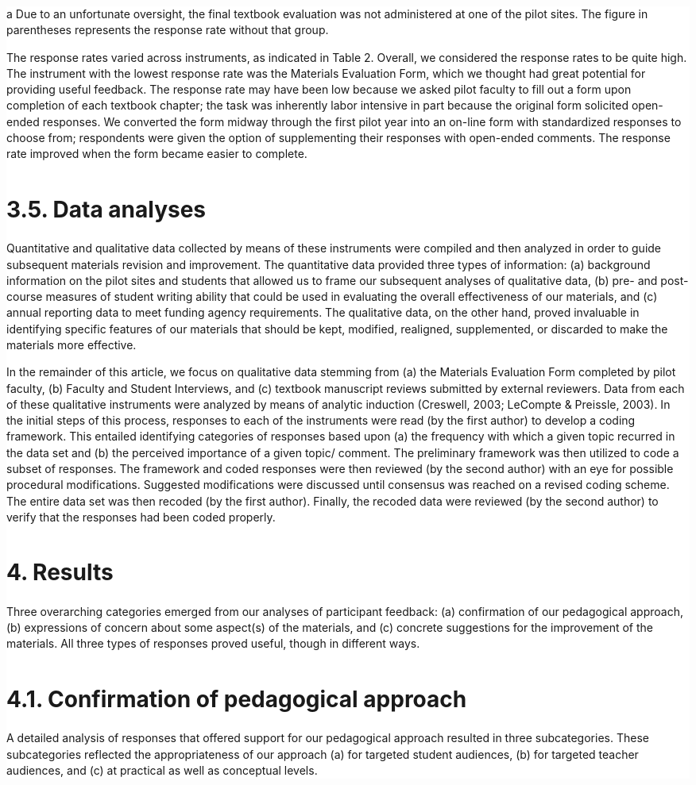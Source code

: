 a Due to an unfortunate oversight, the final textbook evaluation was not administered at one of the pilot sites. The figure in parentheses represents the response rate without that group.

The response rates varied across instruments, as indicated in Table 2. Overall, we considered the response rates to be quite high. The instrument with the lowest response rate was the Materials Evaluation Form, which we thought had great potential for providing useful feedback. The response rate may have been low because we asked pilot faculty to fill out a form upon completion of each textbook chapter; the task was inherently labor intensive in part because the original form solicited open-ended responses. We converted the form midway through the first pilot year into an on-line form with standardized responses to choose from; respondents were given the option of supplementing their responses with open-ended comments. The response rate improved when the form became easier to complete.

# 3.5. Data analyses

Quantitative and qualitative data collected by means of these instruments were compiled and then analyzed in order to guide subsequent materials revision and improvement. The quantitative data provided three types of information: (a) background information on the pilot sites and students that allowed us to frame our subsequent analyses of qualitative data, (b) pre- and post-course measures of student writing ability that could be used in evaluating the overall effectiveness of our materials, and (c) annual reporting data to meet funding agency requirements. The qualitative data, on the other hand, proved invaluable in identifying specific features of our materials that should be kept, modified, realigned, supplemented, or discarded to make the materials more effective.

In the remainder of this article, we focus on qualitative data stemming from (a) the Materials Evaluation Form completed by pilot faculty, (b) Faculty and Student Interviews, and (c) textbook manuscript reviews submitted by external reviewers. Data from each of these qualitative instruments were analyzed by means of analytic induction (Creswell, 2003; LeCompte & Preissle, 2003). In the initial steps of this process, responses to each of the instruments were read (by the first author) to develop a coding framework. This entailed identifying categories of responses based upon (a) the frequency with which a given topic recurred in the data set and (b) the perceived importance of a given topic/ comment. The preliminary framework was then utilized to code a subset of responses. The framework and coded responses were then reviewed (by the second author) with an eye for possible procedural modifications. Suggested modifications were discussed until consensus was reached on a revised coding scheme. The entire data set was then recoded (by the first author). Finally, the recoded data were reviewed (by the second author) to verify that the responses had been coded properly.

# 4. Results

Three overarching categories emerged from our analyses of participant feedback: (a) confirmation of our pedagogical approach, (b) expressions of concern about some aspect(s) of the materials, and (c) concrete suggestions for the improvement of the materials. All three types of responses proved useful, though in different ways.

# 4.1. Confirmation of pedagogical approach

A detailed analysis of responses that offered support for our pedagogical approach resulted in three subcategories. These subcategories reflected the appropriateness of our approach (a) for targeted student audiences, (b) for targeted teacher audiences, and (c) at practical as well as conceptual levels.
